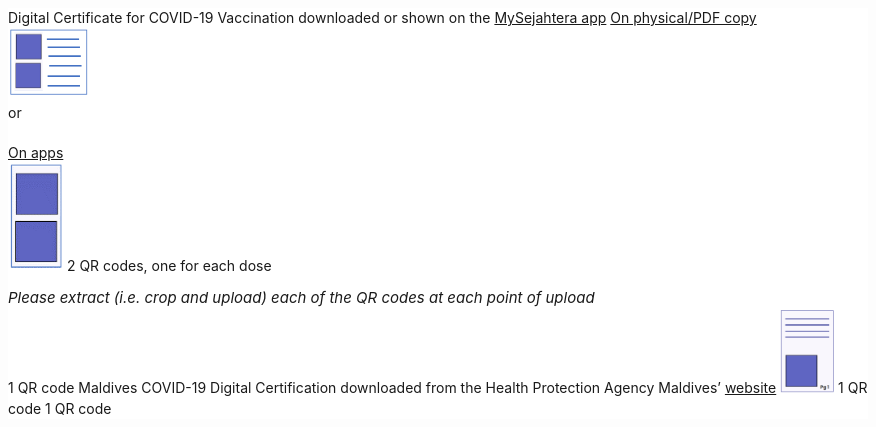 <td style="font-size: 15px; border-left:1px solid #D8D8D8; border-right:1px solid #D8D8D8;border-top:1px solid #D8D8D8; border-bottom:1px solid #D8D8D8;">Digital Certificate for COVID-19 Vaccination downloaded or shown on the <a href="https://mysejahtera.malaysia.gov.my/intro_en/" target="_blank">MySejahtera app</a></td>
		<td style="font-size: 15px; border-left:1px solid #D8D8D8; border-right:1px solid #D8D8D8;border-top:1px solid #D8D8D8; border-bottom:1px solid #D8D8D8;"><u>On physical/PDF copy</u><br><img src="/images/QR_Malaysia.png" width="80" height="69"><br>or<br><br><u>On apps</u><br><img src="/images/QR_Malaysia_1.png" width="55" height="108"></td>
<td style="font-size: 15px; border-left:1px solid #D8D8D8; border-right:1px solid #D8D8D8;border-top:1px solid #D8D8D8; border-bottom:1px solid #D8D8D8; text-align: center;">2 QR codes, one for each dose
<p style="font-size:15px; margin-top:10px; margin-bottom:0px; line-height:1.5;"><i>Please extract (i.e. crop and upload) each of the QR codes at each point of upload</i></p>
</td>
<td style="font-size: 15px; border-left:1px solid #D8D8D8; border-right:1px solid #D8D8D8;border-top:1px solid #D8D8D8; border-bottom:1px solid #D8D8D8; text-align: center;">1 QR code</td>
</tr>
<tr>
<td style="font-size: 15px; border-left:1px solid #D8D8D8; border-right:1px solid #D8D8D8;border-top:1px solid #D8D8D8; border-bottom:1px solid #D8D8D8;">Maldives</td>
<td style="font-size: 15px; border-left:1px solid #D8D8D8; border-right:1px solid #D8D8D8;border-top:1px solid #D8D8D8; border-bottom:1px solid #D8D8D8;">COVID-19 Digital Certification downloaded from the Health Protection Agency Maldives’ <a href="https://covidsafe.gov.mv/" target="_blank">website</a></td>
    <td style="font-size: 15px; border-left:1px solid #D8D8D8; border-right:1px solid #D8D8D8;border-top:1px solid #D8D8D8; border-bottom:1px solid #D8D8D8;"><img src="/images/QR_Canada.png" width="54" height="84"></td>
<td style="font-size: 15px; border-left:1px solid #D8D8D8; border-right:1px solid #D8D8D8;border-top:1px solid #D8D8D8; border-bottom:1px solid #D8D8D8; text-align: center;">1 QR code
</td>
<td style="font-size: 15px; border-left:1px solid #D8D8D8; border-right:1px solid #D8D8D8;border-top:1px solid #D8D8D8; border-bottom:1px solid #D8D8D8; text-align: center;">1 QR code</td>
</tr>
